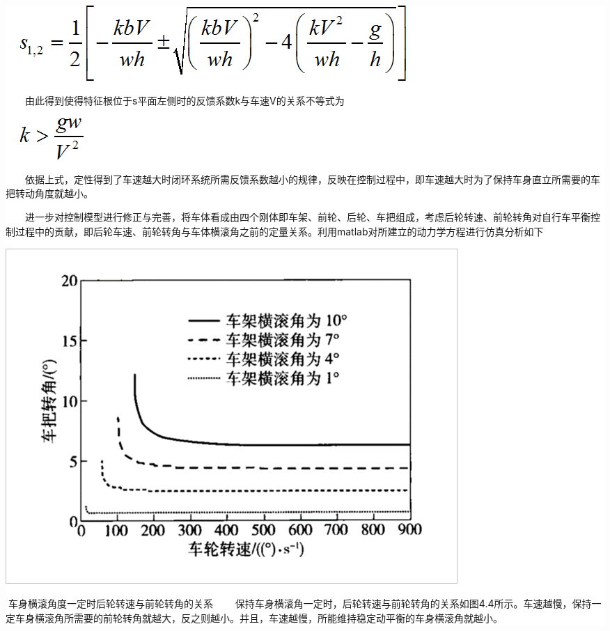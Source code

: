![1](pic/10.png)

  由此得到使得特征根位于s平面左侧时的反馈系数k与车速V的关系不等式为

![1](pic/11.png)

  依据上式，定性得到了车速越大时闭环系统所需反馈系数越小的规律，反映在控制过程中，即车速越大时为了保持车身直立所需要的车把转动角度就越小。

  进一步对控制模型进行修正与完善，将车体看成由四个刚体即车架、前轮、后轮、车把组成，考虑后轮转速、前轮转角对自行车平衡控制过程中的贡献，即后轮车速、前轮转角与车体横滚角之前的定量关系。利用matlab对所建立的动力学方程进行仿真分析如下

![1](pic/12.png)

​                                           车身横滚角度一定时后轮转速与前轮转角的关系
  保持车身横滚角一定时，后轮转速与前轮转角的关系如图4.4所示。车速越慢，保持一定车身横滚角所需要的前轮转角就越大，反之则越小。并且，车速越慢，所能维持稳定动平衡的车身横滚角就越小。
